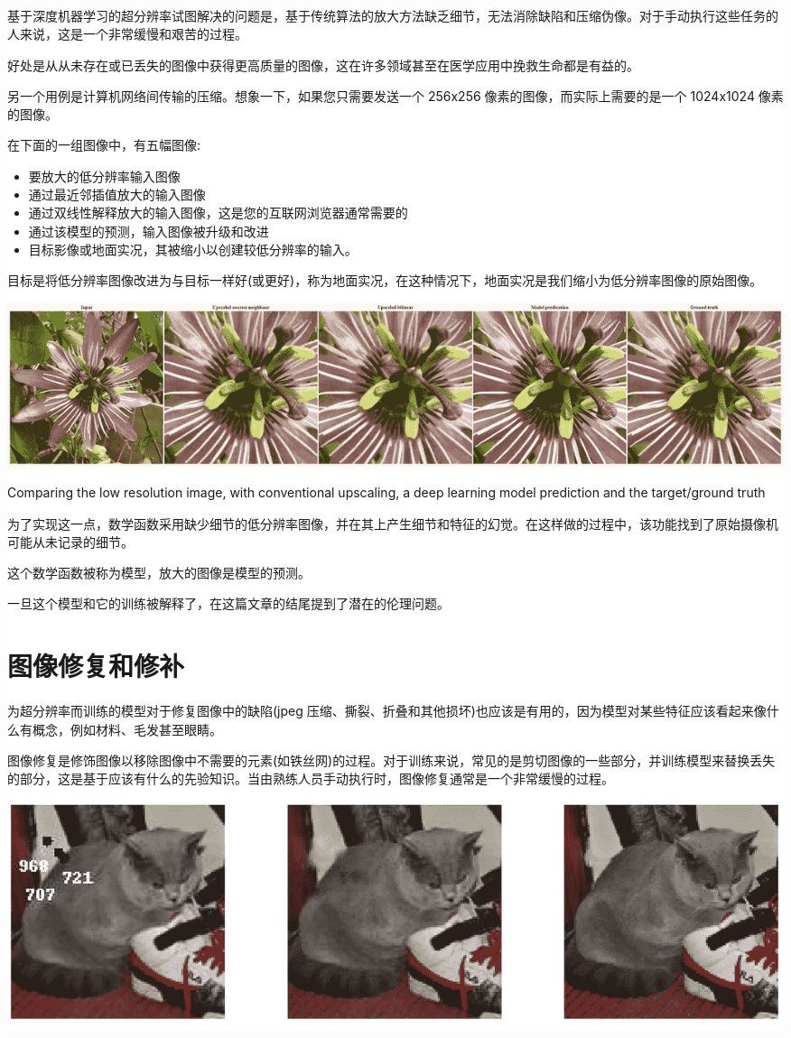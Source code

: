 基于深度机器学习的超分辨率试图解决的问题是，基于传统算法的放大方法缺乏细节，无法消除缺陷和压缩伪像。对于手动执行这些任务的人来说，这是一个非常缓慢和艰苦的过程。

好处是从从未存在或已丢失的图像中获得更高质量的图像，这在许多领域甚至在医学应用中挽救生命都是有益的。

另一个用例是计算机网络间传输的压缩。想象一下，如果您只需要发送一个 256x256 像素的图像，而实际上需要的是一个 1024x1024 像素的图像。

在下面的一组图像中，有五幅图像:

*   要放大的低分辨率输入图像
*   通过最近邻插值放大的输入图像
*   通过双线性解释放大的输入图像，这是您的互联网浏览器通常需要的
*   通过该模型的预测，输入图像被升级和改进
*   目标影像或地面实况，其被缩小以创建较低分辨率的输入。

目标是将低分辨率图像改进为与目标一样好(或更好)，称为地面实况，在这种情况下，地面实况是我们缩小为低分辨率图像的原始图像。

![](img/9b608e219bb7026a8dd8a88312143940.png)

Comparing the low resolution image, with conventional upscaling, a deep learning model prediction and the target/ground truth

为了实现这一点，数学函数采用缺少细节的低分辨率图像，并在其上产生细节和特征的幻觉。在这样做的过程中，该功能找到了原始摄像机可能从未记录的细节。

这个数学函数被称为模型，放大的图像是模型的预测。

一旦这个模型和它的训练被解释了，在这篇文章的结尾提到了潜在的伦理问题。

# 图像修复和修补

为超分辨率而训练的模型对于修复图像中的缺陷(jpeg 压缩、撕裂、折叠和其他损坏)也应该是有用的，因为模型对某些特征应该看起来像什么有概念，例如材料、毛发甚至眼睛。

图像修复是修饰图像以移除图像中不需要的元素(如铁丝网)的过程。对于训练来说，常见的是剪切图像的一些部分，并训练模型来替换丢失的部分，这是基于应该有什么的先验知识。当由熟练人员手动执行时，图像修复通常是一个非常缓慢的过程。

![](img/2b577347a7e66c2d86642c203ae4ca2b.png)
